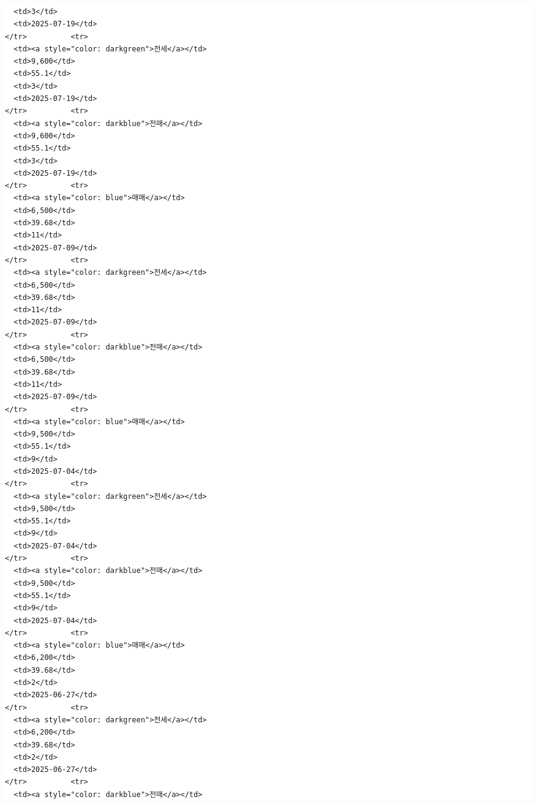       <td>3</td>
      <td>2025-07-19</td>
    </tr>          <tr>
      <td><a style="color: darkgreen">전세</a></td>
      <td>9,600</td>
      <td>55.1</td>
      <td>3</td>
      <td>2025-07-19</td>
    </tr>          <tr>
      <td><a style="color: darkblue">전매</a></td>
      <td>9,600</td>
      <td>55.1</td>
      <td>3</td>
      <td>2025-07-19</td>
    </tr>          <tr>
      <td><a style="color: blue">매매</a></td>
      <td>6,500</td>
      <td>39.68</td>
      <td>11</td>
      <td>2025-07-09</td>
    </tr>          <tr>
      <td><a style="color: darkgreen">전세</a></td>
      <td>6,500</td>
      <td>39.68</td>
      <td>11</td>
      <td>2025-07-09</td>
    </tr>          <tr>
      <td><a style="color: darkblue">전매</a></td>
      <td>6,500</td>
      <td>39.68</td>
      <td>11</td>
      <td>2025-07-09</td>
    </tr>          <tr>
      <td><a style="color: blue">매매</a></td>
      <td>9,500</td>
      <td>55.1</td>
      <td>9</td>
      <td>2025-07-04</td>
    </tr>          <tr>
      <td><a style="color: darkgreen">전세</a></td>
      <td>9,500</td>
      <td>55.1</td>
      <td>9</td>
      <td>2025-07-04</td>
    </tr>          <tr>
      <td><a style="color: darkblue">전매</a></td>
      <td>9,500</td>
      <td>55.1</td>
      <td>9</td>
      <td>2025-07-04</td>
    </tr>          <tr>
      <td><a style="color: blue">매매</a></td>
      <td>6,200</td>
      <td>39.68</td>
      <td>2</td>
      <td>2025-06-27</td>
    </tr>          <tr>
      <td><a style="color: darkgreen">전세</a></td>
      <td>6,200</td>
      <td>39.68</td>
      <td>2</td>
      <td>2025-06-27</td>
    </tr>          <tr>
      <td><a style="color: darkblue">전매</a></td>